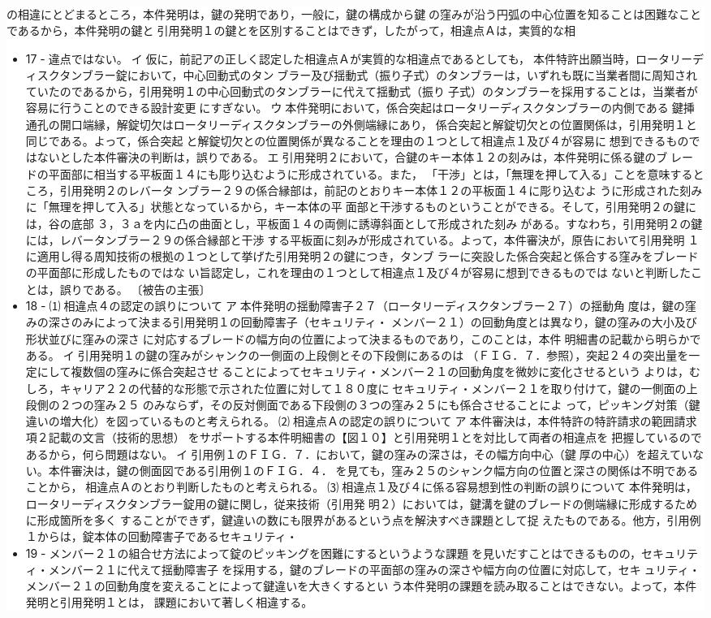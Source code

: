 の相違にとどまるところ，本件発明は，鍵の発明であり，一般に，鍵の構成から鍵
の窪みが沿う円弧の中心位置を知ることは困難なことであるから，本件発明の鍵と
引用発明１の鍵とを区別することはできず，したがって，相違点Ａは，実質的な相
 - 17 - 
違点ではない。 
 イ 仮に，前記アの正しく認定した相違点Ａが実質的な相違点であるとしても，
本件特許出願当時，ロータリーディスクタンブラー錠において，中心回動式のタン
ブラー及び揺動式（振り子式）のタンブラーは，いずれも既に当業者間に周知され
ていたのであるから，引用発明１の中心回動式のタンブラーに代えて揺動式（振り
子式）のタンブラーを採用することは，当業者が容易に行うことのできる設計変更
にすぎない。 
 ウ 本件発明において，係合突起はロータリーディスクタンブラーの内側である
鍵挿通孔の開口端縁，解錠切欠はロータリーディスクタンブラーの外側端縁にあり，
係合突起と解錠切欠との位置関係は，引用発明１と同じである。よって，係合突起
と解錠切欠との位置関係が異なることを理由の１つとして相違点１及び４が容易に
想到できるものではないとした本件審決の判断は，誤りである。 
 エ 引用発明２において，合鍵のキー本体１２の刻みは，本件発明に係る鍵のブ
レードの平面部に相当する平板面１４にも彫り込むように形成されている。また，
「干渉」とは，「無理を押して入る」ことを意味するところ，引用発明２のレバータ
ンブラー２９の係合縁部は，前記のとおりキー本体１２の平板面１４に彫り込むよ
うに形成された刻みに「無理を押して入る」状態となっているから，キー本体の平
面部と干渉するものということができる。そして，引用発明２の鍵には，谷の底部
３，３ａを内に凸の曲面とし，平板面１４の両側に誘導斜面として形成された刻み
がある。すなわち，引用発明２の鍵には，レバータンブラー２９の係合縁部と干渉
する平板面に刻みが形成されている。よって，本件審決が，原告において引用発明
１に適用し得る周知技術の根拠の１つとして挙げた引用発明２の鍵につき，タンブ
ラーに突設した係合突起と係合する窪みをブレードの平面部に形成したものではな
い旨認定し，これを理由の１つとして相違点１及び４が容易に想到できるものでは
ないと判断したことは，誤りである。 
〔被告の主張〕 
 - 18 - 
 ⑴ 相違点４の認定の誤りについて 
 ア 本件発明の揺動障害子２７（ロータリーディスクタンブラー２７）の揺動角
度は，鍵の窪みの深さのみによって決まる引用発明１の回動障害子（セキュリティ・
メンバー２１）の回動角度とは異なり，鍵の窪みの大小及び形状並びに窪みの深さ
に対応するブレードの幅方向の位置によって決まるものであり，このことは，本件
明細書の記載から明らかである。 
 イ 引用発明１の鍵の窪みがシャンクの一側面の上段側とその下段側にあるのは
（ＦＩＧ．７．参照），突起２４の突出量を一定にして複数個の窪みに係合突起させ
ることによってセキュリティ・メンバー２１の回動角度を微妙に変化させるという
よりは，むしろ，キャリア２２の代替的な形態で示された位置に対して１８０度に
セキュリティ・メンバー２１を取り付けて，鍵の一側面の上段側の２つの窪み２５
のみならず，その反対側面である下段側の３つの窪み２５にも係合させることによ
って，ピッキング対策（鍵違いの増大化）を図っているものと考えられる。 
 ⑵ 相違点Ａの認定の誤りについて 
 ア 本件審決は，本件特許の特許請求の範囲請求項２記載の文言（技術的思想）
をサポートする本件明細書の【図１０】と引用発明１とを対比して両者の相違点を
把握しているのであるから，何ら問題はない。 
 イ 引用例１のＦＩＧ．７．において，鍵の窪みの深さは，その幅方向中心（鍵
厚の中心）を超えていない。本件審決は，鍵の側面図である引用例１のＦＩＧ．４．
を見ても，窪み２５のシャンク幅方向の位置と深さの関係は不明であることから，
相違点Ａのとおり判断したものと考えられる。 
 ⑶ 相違点１及び４に係る容易想到性の判断の誤りについて 
 本件発明は，ロータリーディスクタンブラー錠用の鍵に関し，従来技術（引用発
明２）においては，鍵溝を鍵のブレードの側端縁に形成するために形成箇所を多く
することができず，鍵違いの数にも限界があるという点を解決すべき課題として捉
えたものである。他方，引用例１からは，錠本体の回動障害子であるセキュリティ・
 - 19 - 
メンバー２１の組合せ方法によって錠のピッキングを困難にするというような課題
を見いだすことはできるものの，セキュリティ・メンバー２１に代えて揺動障害子
を採用する，鍵のブレードの平面部の窪みの深さや幅方向の位置に対応して，セキ
ュリティ・メンバー２１の回動角度を変えることによって鍵違いを大きくするとい
う本件発明の課題を読み取ることはできない。よって，本件発明と引用発明１とは，
課題において著しく相違する。 